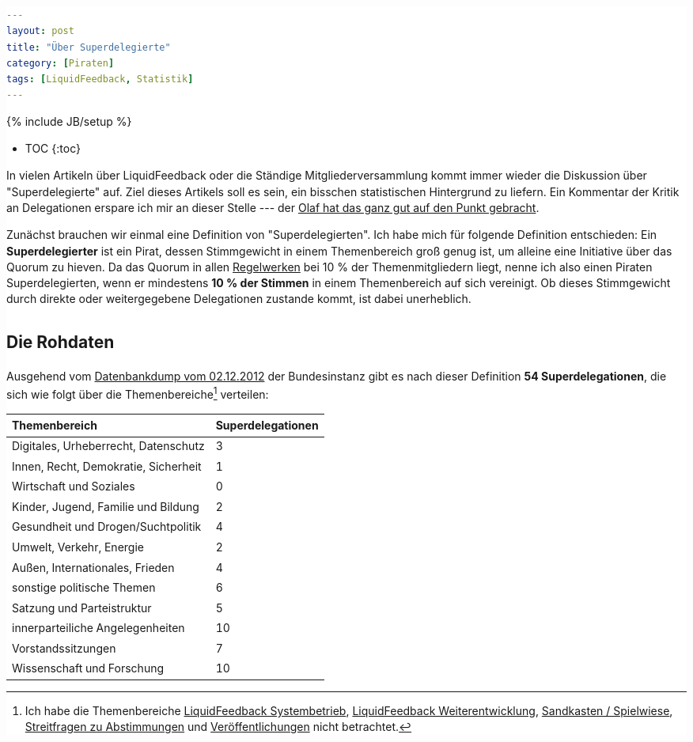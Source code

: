 ```yaml
---
layout: post
title: "Über Superdelegierte"
category: [Piraten]
tags: [LiquidFeedback, Statistik]
---
```

{% include JB/setup %}

* TOC
{:toc}

In vielen Artikeln über LiquidFeedback oder die Ständige Mitgliederversammlung kommt immer wieder die Diskussion über "Superdelegierte" auf. Ziel dieses Artikels soll es sein, ein bisschen statistischen Hintergrund zu liefern. Ein Kommentar der Kritik an Delegationen erspare ich mir an dieser Stelle --- der [Olaf hat das ganz gut auf den Punkt gebracht](http://olafnensel.wordpress.com/2012/09/09/delegation-in-liquid-democracy/).

Zunächst brauchen wir einmal eine Definition von "Superdelegierten". Ich habe mich für folgende Definition entschieden: Ein **Superdelegierter** ist ein Pirat, dessen Stimmgewicht in einem Themenbereich groß genug ist, um alleine eine Initiative über das Quorum zu hieven. Da das Quorum in allen [Regelwerken](https://lqfb.piratenpartei.de/lf/policy/list.html) bei 10 % der Themenmitgliedern liegt, nenne ich also einen Piraten Superdelegierten, wenn er mindestens **10 % der Stimmen** in einem Themenbereich auf sich vereinigt. Ob dieses Stimmgewicht durch direkte oder weitergegebene Delegationen zustande kommt, ist dabei unerheblich.

## Die Rohdaten

Ausgehend vom [Datenbankdump vom 02.12.2012](https://lqfb.piratenpartei.de/lf/index/download_file.html?filename=liquidfeedback_piratenpartei_2012-12-02_03-01_CEST.sql.gz) der Bundesinstanz gibt es nach dieser Definition **54 Superdelegationen**, die sich wie folgt über die Themenbereiche[^1] verteilen:

[^1]: Ich habe die Themenbereiche [LiquidFeedback Systembetrieb](https://lqfb.piratenpartei.de/lf/area/show/10.html), [LiquidFeedback Weiterentwicklung](https://lqfb.piratenpartei.de/lf/area/show/14.html), [Sandkasten / Spielwiese](https://lqfb.piratenpartei.de/lf/area/show/12.html), [Streitfragen zu Abstimmungen](https://lqfb.piratenpartei.de/lf/area/show/13.html) und [Veröffentlichungen](https://lqfb.piratenpartei.de/lf/area/show/15.html) nicht betrachtet.

| Themenbereich                        | Superdelegationen |
|:-------------------------------------|:------------------|
| Digitales, Urheberrecht, Datenschutz | 3                 |
| Innen, Recht, Demokratie, Sicherheit | 1                 |
| Wirtschaft und Soziales              | 0                 |
| Kinder, Jugend, Familie und Bildung  | 2                 |
| Gesundheit und Drogen/Suchtpolitik   | 4                 |
| Umwelt, Verkehr, Energie             | 2                 |
| Außen, Internationales, Frieden      | 4                 |
| sonstige politische Themen           | 6                 |
| Satzung und Parteistruktur           | 5                 |
| innerparteiliche Angelegenheiten     | 10                |
| Vorstandssitzungen                   | 7                 |
| Wissenschaft und Forschung           | 10                |


[^2]: Die Superdelegierten sind [Mitglied 3](https://lqfb.piratenpartei.de/lf/member/show/3.html), [Mitglied 9](https://lqfb.piratenpartei.de/lf/member/show/9.html), [Mitglied 82](https://lqfb.piratenpartei.de/lf/member/show/82.html), [Mitglied 90](https://lqfb.piratenpartei.de/lf/member/show/90.html), [Mitglied 235](https://lqfb.piratenpartei.de/lf/member/show/235.html), [Mitglied 246](https://lqfb.piratenpartei.de/lf/member/show/246.html), [Mitglied 302](https://lqfb.piratenpartei.de/lf/member/show/302.html), [Mitglied 457](https://lqfb.piratenpartei.de/lf/member/show/457.html), [Mitglied 565](https://lqfb.piratenpartei.de/lf/member/show/565.html), [Mitglied 588](https://lqfb.piratenpartei.de/lf/member/show/588.html), [Mitglied 606](https://lqfb.piratenpartei.de/lf/member/show/606.html), [Mitglied 901](https://lqfb.piratenpartei.de/lf/member/show/901.html), [Mitglied 926](https://lqfb.piratenpartei.de/lf/member/show/926.html), [Mitglied 1430](https://lqfb.piratenpartei.de/lf/member/show/1430.html), [Mitglied 1622](https://lqfb.piratenpartei.de/lf/member/show/1622.html), [Mitglied 1113](https://lqfb.piratenpartei.de/lf/member/show/1113.html), [Mitglied 2732](https://lqfb.piratenpartei.de/lf/member/show/2732.html), [Mitglied 3022](https://lqfb.piratenpartei.de/lf/member/show/3022.html), [Mitglied 3418](https://lqfb.piratenpartei.de/lf/member/show/3418.html), [Mitglied 3515](https://lqfb.piratenpartei.de/lf/member/show/3515.html), [Mitglied 3793](https://lqfb.piratenpartei.de/lf/member/show/3793.html), [Mitglied 4387](https://lqfb.piratenpartei.de/lf/member/show/4387.html), [Mitglied 5395](https://lqfb.piratenpartei.de/lf/member/show/5395.html), [Mitglied 6461](https://lqfb.piratenpartei.de/lf/member/show/6461.html), [Mitglied 7068](https://lqfb.piratenpartei.de/lf/member/show/7068.html), [Mitglied 9052](https://lqfb.piratenpartei.de/lf/member/show/9052.html), [Mitglied 9712](https://lqfb.piratenpartei.de/lf/member/show/9712.html), [Mitglied 11936](https://lqfb.piratenpartei.de/lf/member/show/11936.html) und [Mitglied 12284](https://lqfb.piratenpartei.de/lf/member/show/12284.html). Die Profile können nur mit einem LiquidFeedback-Zugang eingesehen werden.
[^3]: Aus dem Saarland liegen keine Daten über stimmberechtigte Mitglieder vor.
[^4]: Ich habe mit "`from:username lqfb.piratenpartei.de site:twitter.com`" nach Tweets gesucht, in denen der entsprechende Twitter-Name und die URL [lqfb.piratenpartei.de](http://lqfb.piratenpartei.de) vorkam.
[^5]: Unter einem "Cluster" verstehe ich eine Menge von Piraten, zwischen denen Stimmen delegiert werden. In einem Themenbereich gibt es ein Cluster, falls alle Superdelegierten untereinander Stimmen delegieren (evtl. in einer Kette oder auch zyklisch). Falls ein Superdelegierter nicht in diesem Cluster auftaucht, bildet er selbst ein zweites Cluster.
[^6]: Diese Daten sind mit Vorsicht zu genießen, da sie sich nur auf den Stand vom 02.12.2012 beziehen. Über frühere Aktivität oder Inaktivität lässt sich daraus nicht schließen.
[^7]: "Aktiv" im Sinne von dem, was LiquidFeedback darunter versteht.